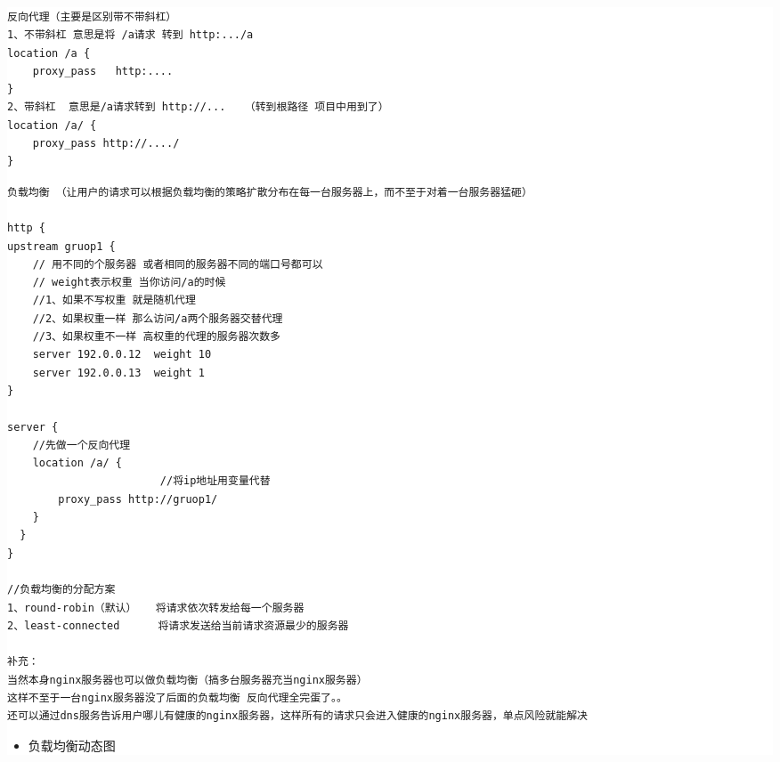 ~~~
反向代理（主要是区别带不带斜杠）
1、不带斜杠 意思是将 /a请求 转到 http:.../a
location /a {
	proxy_pass   http:....
}
2、带斜杠  意思是/a请求转到 http://...   （转到根路径 项目中用到了）
location /a/ {
	proxy_pass http://..../
}

~~~

~~~
负载均衡 （让用户的请求可以根据负载均衡的策略扩散分布在每一台服务器上，而不至于对着一台服务器猛砸）

http {
upstream gruop1 {
	// 用不同的个服务器 或者相同的服务器不同的端口号都可以
	// weight表示权重 当你访问/a的时候
    //1、如果不写权重 就是随机代理
    //2、如果权重一样 那么访问/a两个服务器交替代理
    //3、如果权重不一样 高权重的代理的服务器次数多
	server 192.0.0.12  weight 10
	server 192.0.0.13  weight 1
}

server {
	//先做一个反向代理
	location /a/ {
						//将ip地址用变量代替
		proxy_pass http://gruop1/	
	}
  }
}

//负载均衡的分配方案 
1、round-robin（默认） 	将请求依次转发给每一个服务器
2、least-connected      将请求发送给当前请求资源最少的服务器

补充：
当然本身nginx服务器也可以做负载均衡（搞多台服务器充当nginx服务器）
这样不至于一台nginx服务器没了后面的负载均衡 反向代理全完蛋了。。
还可以通过dns服务告诉用户哪儿有健康的nginx服务器，这样所有的请求只会进入健康的nginx服务器，单点风险就能解决
~~~

- 负载均衡动态图
